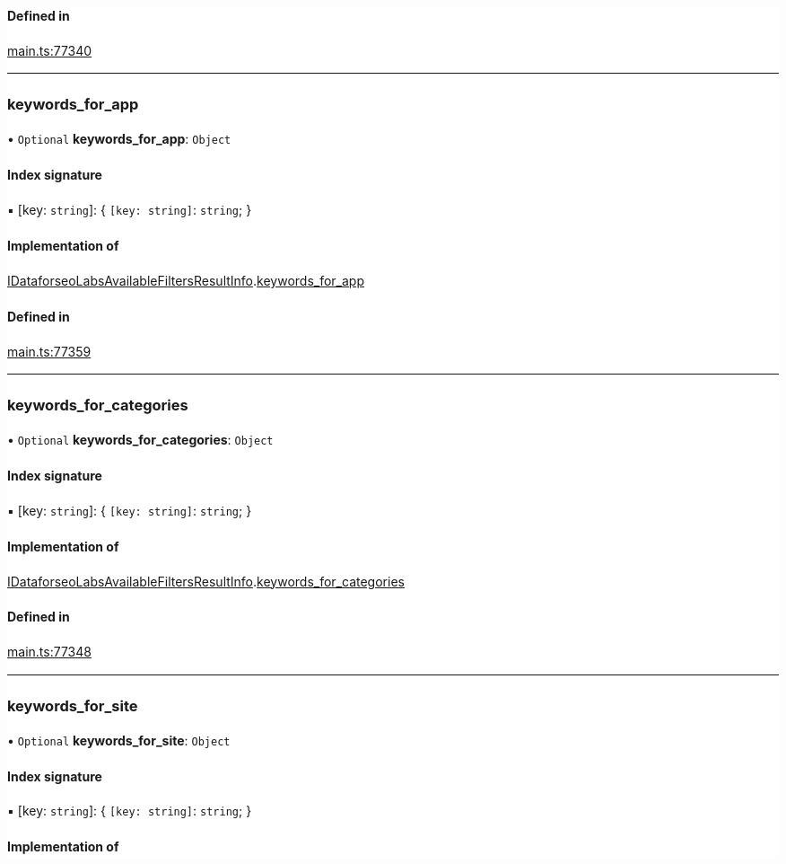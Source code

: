 #### Defined in

[main.ts:77340](https://github.com/dataforseo/TypeScriptClient/blob/7ca1aa4/main.ts#L77340)

___


### keywords\_for\_app

• `Optional` **keywords\_for\_app**: `Object`

#### Index signature

▪ [key: `string`]: \{ `[key: string]`: `string`;  }

#### Implementation of

[IDataforseoLabsAvailableFiltersResultInfo](../interfaces/IDataforseoLabsAvailableFiltersResultInfo.md).[keywords_for_app](../interfaces/IDataforseoLabsAvailableFiltersResultInfo.md#keywords_for_app)

#### Defined in

[main.ts:77359](https://github.com/dataforseo/TypeScriptClient/blob/7ca1aa4/main.ts#L77359)

___


### keywords\_for\_categories

• `Optional` **keywords\_for\_categories**: `Object`

#### Index signature

▪ [key: `string`]: \{ `[key: string]`: `string`;  }

#### Implementation of

[IDataforseoLabsAvailableFiltersResultInfo](../interfaces/IDataforseoLabsAvailableFiltersResultInfo.md).[keywords_for_categories](../interfaces/IDataforseoLabsAvailableFiltersResultInfo.md#keywords_for_categories)

#### Defined in

[main.ts:77348](https://github.com/dataforseo/TypeScriptClient/blob/7ca1aa4/main.ts#L77348)

___


### keywords\_for\_site

• `Optional` **keywords\_for\_site**: `Object`

#### Index signature

▪ [key: `string`]: \{ `[key: string]`: `string`;  }

#### Implementation of
